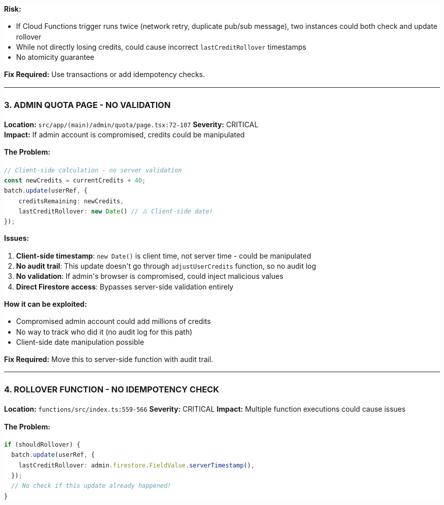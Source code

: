 **Risk:**
- If Cloud Functions trigger runs twice (network retry, duplicate pub/sub message), two instances could both check and update rollover
- While not directly losing credits, could cause incorrect `lastCreditRollover` timestamps
- No atomicity guarantee

**Fix Required:** Use transactions or add idempotency checks.

---

### 3. **ADMIN QUOTA PAGE - NO VALIDATION**
**Location:** `src/app/(main)/admin/quota/page.tsx:72-107`
**Severity:** CRITICAL  
**Impact:** If admin account is compromised, credits could be manipulated

**The Problem:**
```typescript
// Client-side calculation - no server validation
const newCredits = currentCredits + 40;
batch.update(userRef, {
    creditsRemaining: newCredits,
    lastCreditRollover: new Date() // ⚠️ Client-side date!
});
```

**Issues:**
1. **Client-side timestamp**: `new Date()` is client time, not server time - could be manipulated
2. **No audit trail**: This update doesn't go through `adjustUserCredits` function, so no audit log
3. **No validation**: If admin's browser is compromised, could inject malicious values
4. **Direct Firestore access**: Bypasses server-side validation entirely

**How it can be exploited:**
- Compromised admin account could add millions of credits
- No way to track who did it (no audit log for this path)
- Client-side date manipulation possible

**Fix Required:** Move this to server-side function with audit trail.

---

### 4. **ROLLOVER FUNCTION - NO IDEMPOTENCY CHECK**
**Location:** `functions/src/index.ts:559-566`
**Severity:** CRITICAL
**Impact:** Multiple function executions could cause issues

**The Problem:**
```typescript
if (shouldRollover) {
  batch.update(userRef, {
    lastCreditRollover: admin.firestore.FieldValue.serverTimestamp(),
  });
  // No check if this update already happened!
}
```
